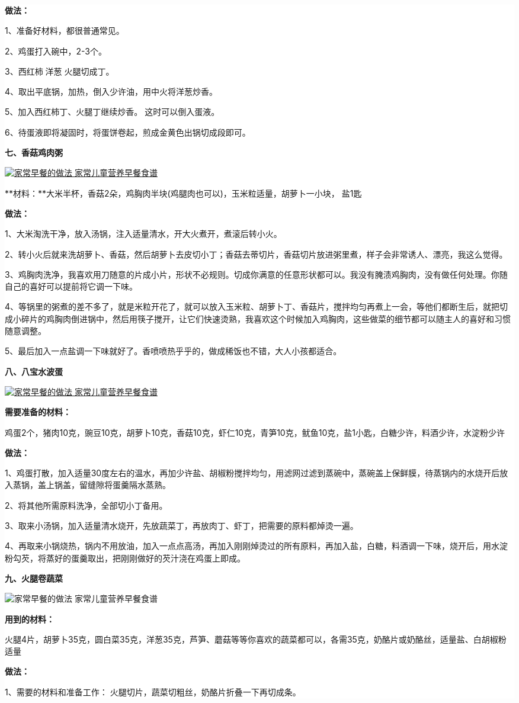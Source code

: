 **做法：**

1、准备好材料，都很普通常见。

2、鸡蛋打入碗中，2-3个。

3、西红柿 洋葱 火腿切成丁。

4、取出平底锅，加热，倒入少许油，用中火将洋葱炒香。

5、加入西红柿丁、火腿丁继续炒香。 这时可以倒入蛋液。

6、待蛋液即将凝固时，将蛋饼卷起，煎成金黄色出锅切成段即可。

**七、香菇鸡肉粥**

[![家常早餐的做法 家常儿童营养早餐食谱](http://m3.img.libdd.com/farm4/59/971B8CFE052BE8E7694E6527F976593B_500_363.JPEG "家常早餐的做法 家常儿童营养早餐食谱")](/blog/jiachangertongyingyangzaocanzuofa)

**材料：**大米半杯，香菇2朵，鸡胸肉半块(鸡腿肉也可以)，玉米粒适量，胡萝卜一小块， 盐1匙

**做法：**

1、大米淘洗干净，放入汤锅，注入适量清水，开大火煮开，煮滚后转小火。

2、转小火后就来洗胡萝卜、香菇，然后胡萝卜去皮切小丁；香菇去蒂切片，香菇切片放进粥里煮，样子会非常诱人、漂亮，我这么觉得。

3、鸡胸肉洗净，我喜欢用刀随意的片成小片，形状不必规则。切成你满意的任意形状都可以。我没有腌渍鸡胸肉，没有做任何处理。你随自己的喜好可以提前将它调一下味。

4、等锅里的粥煮的差不多了，就是米粒开花了，就可以放入玉米粒、胡萝卜丁、香菇片，搅拌均匀再煮上一会，等他们都断生后，就把切成小碎片的鸡胸肉倒进锅中，然后用筷子搅开，让它们快速烫熟，我喜欢这个时候加入鸡胸肉，这些做菜的细节都可以随主人的喜好和习惯随意调整。

5、最后加入一点盐调一下味就好了。香喷喷热乎乎的，做成稀饭也不错，大人小孩都适合。

**八、八宝水波蛋**

[![家常早餐的做法 家常儿童营养早餐食谱](http://m3.img.libdd.com/farm4/47/EBBCCAAA5750C2D0F838404DF424172F_500_348.JPEG "家常早餐的做法 家常儿童营养早餐食谱")](/blog/jiachangertongyingyangzaocanzuofa)

**需要准备的材料：**

鸡蛋2个，猪肉10克，豌豆10克，胡萝卜10克，香菇10克，虾仁10克，青笋10克，鱿鱼10克，盐1小匙，白糖少许，料酒少许，水淀粉少许

**做法：**

1、鸡蛋打散，加入适量30度左右的温水，再加少许盐、胡椒粉搅拌均匀，用滤网过滤到蒸碗中，蒸碗盖上保鲜膜，待蒸锅内的水烧开后放入蒸锅，盖上锅盖，留缝隙将蛋羹隔水蒸熟。

2、将其他所需原料洗净，全部切小丁备用。

3、取来小汤锅，加入适量清水烧开，先放蔬菜丁，再放肉丁、虾丁，把需要的原料都焯烫一遍。

4、再取来小锅烧热，锅内不用放油，加入一点点高汤，再加入刚刚焯烫过的所有原料，再加入盐，白糖，料酒调一下味，烧开后，用水淀粉勾芡，将蒸好的蛋羹取出，把刚刚做好的芡汁浇在鸡蛋上即成。

**九、火腿卷蔬菜**

![家常早餐的做法 家常儿童营养早餐食谱](http://m3.img.libdd.com/farm4/34/85709F4DF1B2C4DCCB6F3EBA42ABBB22_500_357.JPEG "家常早餐的做法 家常儿童营养早餐食谱")

**用到的材料：**

火腿4片，胡萝卜35克，圆白菜35克，洋葱35克，芦笋、蘑菇等等你喜欢的蔬菜都可以，各需35克，奶酪片或奶酪丝，适量盐、白胡椒粉适量

**做法：**

1、需要的材料和准备工作： 火腿切片，蔬菜切粗丝，奶酪片折叠一下再切成条。
